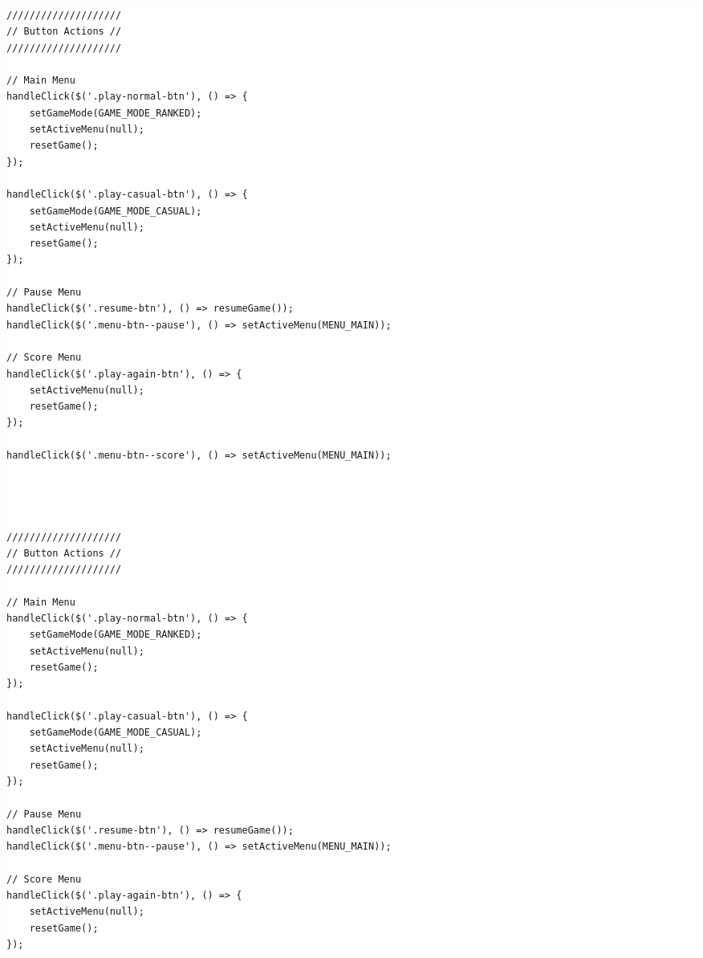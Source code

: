 
	////////////////////
	// Button Actions //
	////////////////////

	// Main Menu
	handleClick($('.play-normal-btn'), () => {
		setGameMode(GAME_MODE_RANKED);
		setActiveMenu(null);
		resetGame();
	});

	handleClick($('.play-casual-btn'), () => {
		setGameMode(GAME_MODE_CASUAL);
		setActiveMenu(null);
		resetGame();
	});

	// Pause Menu
	handleClick($('.resume-btn'), () => resumeGame());
	handleClick($('.menu-btn--pause'), () => setActiveMenu(MENU_MAIN));

	// Score Menu
	handleClick($('.play-again-btn'), () => {
		setActiveMenu(null);
		resetGame();
	});

	handleClick($('.menu-btn--score'), () => setActiveMenu(MENU_MAIN));




	////////////////////
	// Button Actions //
	////////////////////

	// Main Menu
	handleClick($('.play-normal-btn'), () => {
		setGameMode(GAME_MODE_RANKED);
		setActiveMenu(null);
		resetGame();
	});

	handleClick($('.play-casual-btn'), () => {
		setGameMode(GAME_MODE_CASUAL);
		setActiveMenu(null);
		resetGame();
	});

	// Pause Menu
	handleClick($('.resume-btn'), () => resumeGame());
	handleClick($('.menu-btn--pause'), () => setActiveMenu(MENU_MAIN));

	// Score Menu
	handleClick($('.play-again-btn'), () => {
		setActiveMenu(null);
		resetGame();
	});
